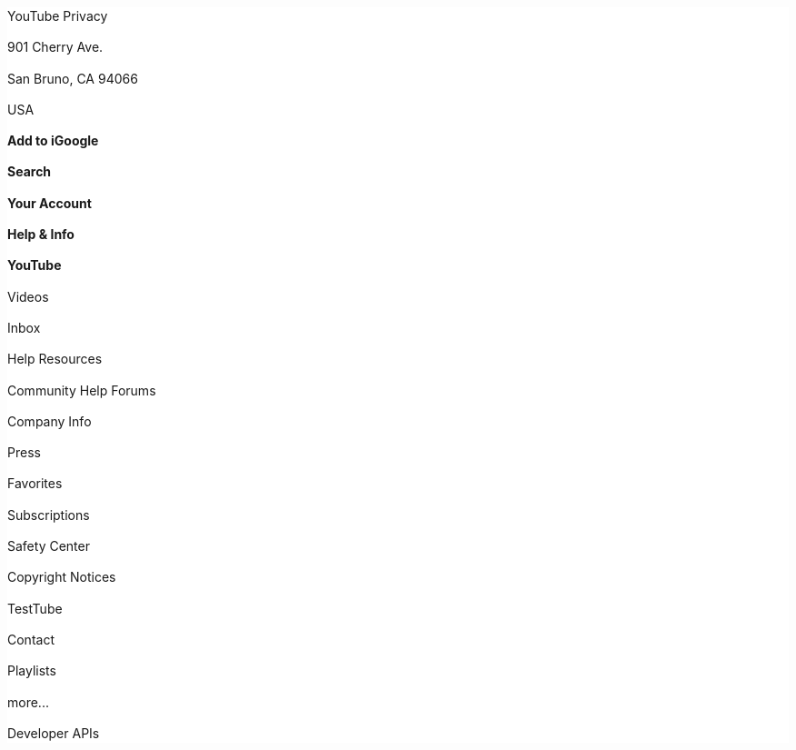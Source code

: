 
YouTube Privacy


901 Cherry Ave.


San Bruno, CA 94066


USA


**Add to iGoogle**


 


**Search**


**Your Account**


**Help & Info**


**YouTube**


Videos


Inbox


Help Resources


Community Help Forums


Company Info


Press


Favorites


Subscriptions


Safety Center


Copyright Notices


TestTube


Contact


Playlists


more...


Developer APIs
